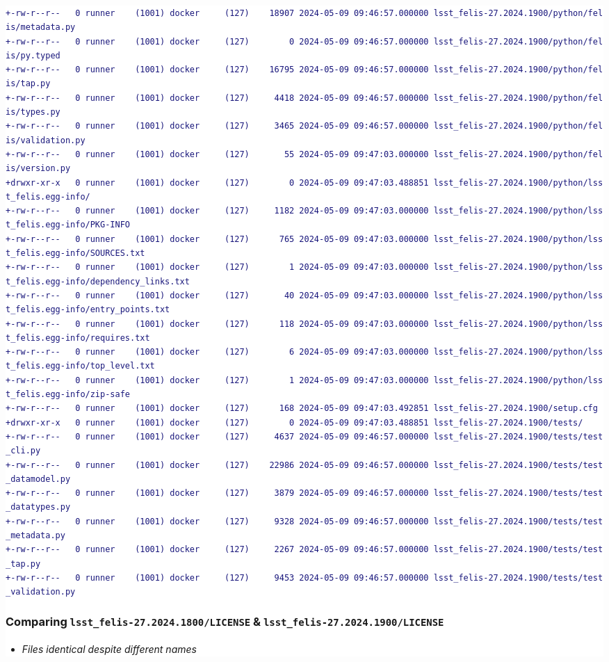 ```diff
+-rw-r--r--   0 runner    (1001) docker     (127)    18907 2024-05-09 09:46:57.000000 lsst_felis-27.2024.1900/python/felis/metadata.py
+-rw-r--r--   0 runner    (1001) docker     (127)        0 2024-05-09 09:46:57.000000 lsst_felis-27.2024.1900/python/felis/py.typed
+-rw-r--r--   0 runner    (1001) docker     (127)    16795 2024-05-09 09:46:57.000000 lsst_felis-27.2024.1900/python/felis/tap.py
+-rw-r--r--   0 runner    (1001) docker     (127)     4418 2024-05-09 09:46:57.000000 lsst_felis-27.2024.1900/python/felis/types.py
+-rw-r--r--   0 runner    (1001) docker     (127)     3465 2024-05-09 09:46:57.000000 lsst_felis-27.2024.1900/python/felis/validation.py
+-rw-r--r--   0 runner    (1001) docker     (127)       55 2024-05-09 09:47:03.000000 lsst_felis-27.2024.1900/python/felis/version.py
+drwxr-xr-x   0 runner    (1001) docker     (127)        0 2024-05-09 09:47:03.488851 lsst_felis-27.2024.1900/python/lsst_felis.egg-info/
+-rw-r--r--   0 runner    (1001) docker     (127)     1182 2024-05-09 09:47:03.000000 lsst_felis-27.2024.1900/python/lsst_felis.egg-info/PKG-INFO
+-rw-r--r--   0 runner    (1001) docker     (127)      765 2024-05-09 09:47:03.000000 lsst_felis-27.2024.1900/python/lsst_felis.egg-info/SOURCES.txt
+-rw-r--r--   0 runner    (1001) docker     (127)        1 2024-05-09 09:47:03.000000 lsst_felis-27.2024.1900/python/lsst_felis.egg-info/dependency_links.txt
+-rw-r--r--   0 runner    (1001) docker     (127)       40 2024-05-09 09:47:03.000000 lsst_felis-27.2024.1900/python/lsst_felis.egg-info/entry_points.txt
+-rw-r--r--   0 runner    (1001) docker     (127)      118 2024-05-09 09:47:03.000000 lsst_felis-27.2024.1900/python/lsst_felis.egg-info/requires.txt
+-rw-r--r--   0 runner    (1001) docker     (127)        6 2024-05-09 09:47:03.000000 lsst_felis-27.2024.1900/python/lsst_felis.egg-info/top_level.txt
+-rw-r--r--   0 runner    (1001) docker     (127)        1 2024-05-09 09:47:03.000000 lsst_felis-27.2024.1900/python/lsst_felis.egg-info/zip-safe
+-rw-r--r--   0 runner    (1001) docker     (127)      168 2024-05-09 09:47:03.492851 lsst_felis-27.2024.1900/setup.cfg
+drwxr-xr-x   0 runner    (1001) docker     (127)        0 2024-05-09 09:47:03.488851 lsst_felis-27.2024.1900/tests/
+-rw-r--r--   0 runner    (1001) docker     (127)     4637 2024-05-09 09:46:57.000000 lsst_felis-27.2024.1900/tests/test_cli.py
+-rw-r--r--   0 runner    (1001) docker     (127)    22986 2024-05-09 09:46:57.000000 lsst_felis-27.2024.1900/tests/test_datamodel.py
+-rw-r--r--   0 runner    (1001) docker     (127)     3879 2024-05-09 09:46:57.000000 lsst_felis-27.2024.1900/tests/test_datatypes.py
+-rw-r--r--   0 runner    (1001) docker     (127)     9328 2024-05-09 09:46:57.000000 lsst_felis-27.2024.1900/tests/test_metadata.py
+-rw-r--r--   0 runner    (1001) docker     (127)     2267 2024-05-09 09:46:57.000000 lsst_felis-27.2024.1900/tests/test_tap.py
+-rw-r--r--   0 runner    (1001) docker     (127)     9453 2024-05-09 09:46:57.000000 lsst_felis-27.2024.1900/tests/test_validation.py
```

### Comparing `lsst_felis-27.2024.1800/LICENSE` & `lsst_felis-27.2024.1900/LICENSE`

 * *Files identical despite different names*
